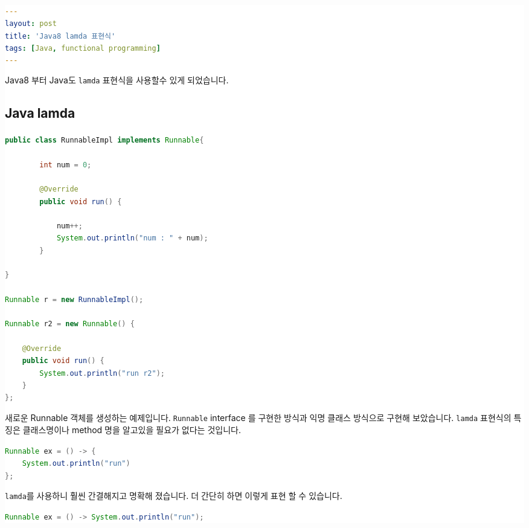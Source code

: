 ```yaml
---
layout: post
title: 'Java8 lamda 표현식'
tags: [Java, functional programming]
---
```


Java8 부터 Java도 `lamda` 표현식을 사용할수 있게 되었습니다.  

## Java lamda

```java
public class RunnableImpl implements Runnable{

		int num = 0;
		
		@Override
		public void run() {
			
			num++;
			System.out.println("num : " + num);
		}
		
}

Runnable r = new RunnableImpl();

Runnable r2 = new Runnable() {
		
	@Override
	public void run() {
		System.out.println("run r2");			
	}
};

```

새로운 Runnable 객체를 생성하는 예제입니다.
`Runnable` interface 를 구현한 방식과 익명 클래스 방식으로  구현해 보았습니다.
`lamda` 표현식의 특징은 클래스명이나 method 명을 알고있을 필요가 없다는 것입니다.

```java
Runnable ex = () -> {
	System.out.println("run")
};
```

`lamda`를 사용하니 훨씬 간결해지고 명확해 졌습니다.
더 간단히 하면 이렇게 표현 할 수 있습니다.

```java
Runnable ex = () -> System.out.println("run");
```
